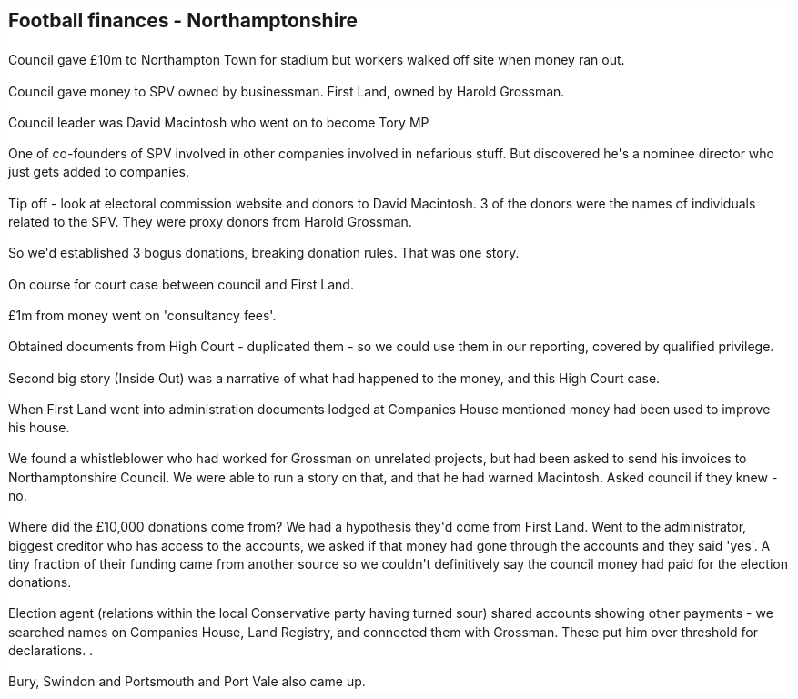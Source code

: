 ## Football finances - Northamptonshire

Council gave £10m to Northampton Town for stadium but workers walked off site when money ran out.

Council gave money to SPV owned by businessman. First Land, owned by Harold Grossman.

Council leader was David Macintosh who went on to become Tory MP

One of co-founders of SPV involved in other companies involved in nefarious stuff. But discovered he's a nominee director who just gets added to companies.

Tip off - look at electoral commission website and donors to David Macintosh. 3 of the donors were the names of individuals related to the SPV. They were proxy donors from Harold Grossman.

So we'd established 3 bogus donations, breaking donation rules. That was one story.

On course for court case between council and First Land.

£1m from money went on 'consultancy fees'.

Obtained documents from High Court - duplicated them - so we could use them in our reporting, covered by qualified privilege.

Second big story (Inside Out) was a narrative of what had happened to the money, and this High Court case.

When First Land went into administration documents lodged at Companies House mentioned money had been used to improve his house.

We found a whistleblower who had worked for Grossman on unrelated projects, but had been asked to send his invoices to Northamptonshire Council. We were able to run a story on that, and that he had warned Macintosh. Asked council if they knew - no.

Where did the £10,000 donations come from? We had a hypothesis they'd come from First Land. Went to the  administrator, biggest creditor who has access to the accounts, we asked if that money had gone through the accounts and they said 'yes'. A tiny fraction of their funding came from another source so we couldn't definitively say the council money had paid for the election donations.

Election agent (relations within the local Conservative party having turned sour) shared accounts showing other payments - we searched names on Companies House, Land Registry, and connected them with Grossman. These put him over threshold for declarations. .

Bury, Swindon and Portsmouth and Port Vale also came up.
